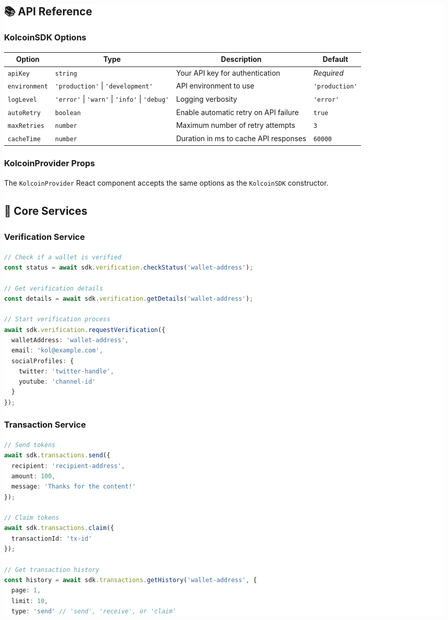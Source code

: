## 📚 API Reference

### KolcoinSDK Options

| Option | Type | Description | Default |
|--------|------|-------------|---------|
| `apiKey` | `string` | Your API key for authentication | *Required* |
| `environment` | `'production'` \| `'development'` | API environment to use | `'production'` |
| `logLevel` | `'error'` \| `'warn'` \| `'info'` \| `'debug'` | Logging verbosity | `'error'` |
| `autoRetry` | `boolean` | Enable automatic retry on API failure | `true` |
| `maxRetries` | `number` | Maximum number of retry attempts | `3` |
| `cacheTime` | `number` | Duration in ms to cache API responses | `60000` |

### KolcoinProvider Props

The `KolcoinProvider` React component accepts the same options as the `KolcoinSDK` constructor.

## 🔄 Core Services

### Verification Service

```typescript
// Check if a wallet is verified
const status = await sdk.verification.checkStatus('wallet-address');

// Get verification details
const details = await sdk.verification.getDetails('wallet-address');

// Start verification process
await sdk.verification.requestVerification({
  walletAddress: 'wallet-address',
  email: 'kol@example.com',
  socialProfiles: {
    twitter: 'twitter-handle',
    youtube: 'channel-id'
  }
});
```

### Transaction Service

```typescript
// Send tokens
await sdk.transactions.send({
  recipient: 'recipient-address',
  amount: 100,
  message: 'Thanks for the content!'
});

// Claim tokens
await sdk.transactions.claim({
  transactionId: 'tx-id'
});

// Get transaction history
const history = await sdk.transactions.getHistory('wallet-address', {
  page: 1,
  limit: 10,
  type: 'send' // 'send', 'receive', or 'claim'
```